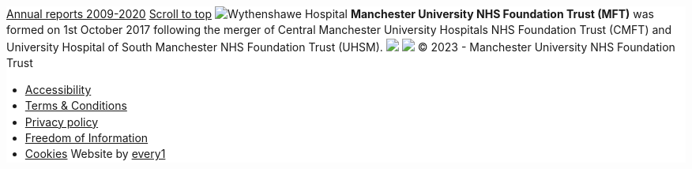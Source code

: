 [Annual reports 2009-2020](https://aspergillosis.org/nac-reports/)
[Scroll to top](#)
![Wythenshawe Hospital](https://mft.nhs.uk/app/themes/mft/dist/images/mft-logo.svg)
**Manchester University NHS Foundation Trust (MFT)** was formed on 1st October 2017 following the merger of Central Manchester University Hospitals NHS Foundation Trust (CMFT) and University Hospital of South Manchester NHS Foundation Trust (UHSM).
[![](https://mft.nhs.uk/app/themes/mft/dist/images/social-icon-twitter.png)](https://twitter.com/WythenshaweHosp "Follow us on Twitter")
[![](https://mft.nhs.uk/app/themes/mft/dist/images/social-icon-facebook.png)](http://www.facebook.com/MFTnhs/ "Follow us on Facebook")
© 2023 - Manchester University NHS Foundation Trust
* [Accessibility](https://mft.nhs.uk/accessibility/)
* [Terms & Conditions](https://mft.nhs.uk/terms-and-conditions/)
* [Privacy policy](https://mft.nhs.uk/privacy-policy/)
* [Freedom of Information](https://mft.nhs.uk/freedom-of-information/)
* [Cookies](https://mft.nhs.uk/cookies/)
Website by [every1](http://www.helloevery1.com/)
